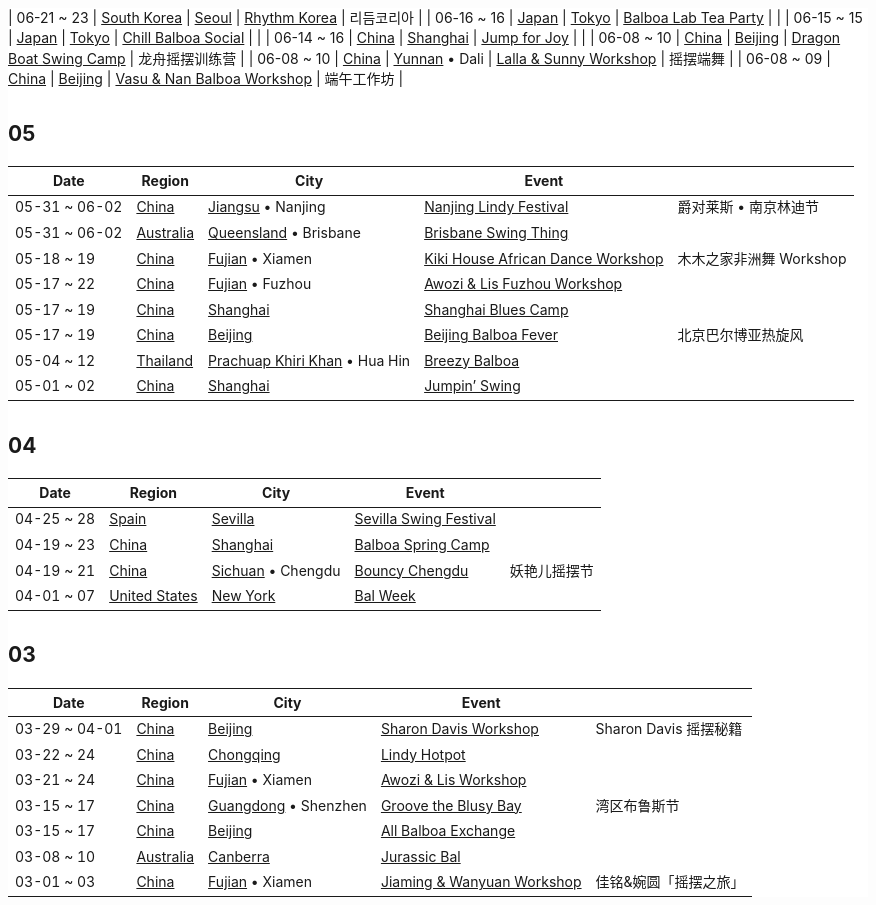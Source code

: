 | 06-21 ~ 23 | [South Korea](ko_KR/index.md) | [Seoul](ko_KR/by_city.md#seoul) | [Rhythm Korea](ko_KR/rhythm-korea-2024.md) | 리듬코리아 |
| 06-16 ~ 16 | [Japan](ja_JP/index.md) | [Tokyo](ja_JP/by_city.md#tokyo) | [Balboa Lab Tea Party](ja_JP/balboa-lab-tea-party-2024.md) |  |
| 06-15 ~ 15 | [Japan](ja_JP/index.md) | [Tokyo](ja_JP/by_city.md#tokyo) | [Chill Balboa Social](ja_JP/chill-balboa-social-2024.md) |  |
| 06-14 ~ 16 | [China](zh_CN/index.md) | [Shanghai](zh_CN/by_city.md#shanghai) | [Jump for Joy](zh_CN/jump-for-joy-2024.md) |  |
| 06-08 ~ 10 | [China](zh_CN/index.md) | [Beijing](zh_CN/by_city.md#beijing) | [Dragon Boat Swing Camp](zh_CN/dragon-boat-swing-camp-2024.md) | 龙舟摇摆训练营 |
| 06-08 ~ 10 | [China](zh_CN/index.md) | [Yunnan](zh_CN/by_city.md#yunnan) • Dali | [Lalla & Sunny Workshop](zh_CN/dali-lalla-n-sunny-workshop-2024.md) | 摇摆端舞 |
| 06-08 ~ 09 | [China](zh_CN/index.md) | [Beijing](zh_CN/by_city.md#beijing) | [Vasu & Nan Balboa Workshop](zh_CN/vasu-n-nan-balboa-workshop-2024.md) | 端午工作坊 |

## 05

| Date | Region | City | Event | |
| --- | --- | --- | --- | --- |
| 05-31 ~ 06-02 | [China](zh_CN/index.md) | [Jiangsu](zh_CN/by_city.md#jiangsu) • Nanjing | [Nanjing Lindy Festival](zh_CN/nanjing-lindy-festival-2024.md) | 爵对莱斯 • 南京林迪节 |
| 05-31 ~ 06-02 | [Australia](en_AU/index.md) | [Queensland](en_AU/by_city.md#queensland) • Brisbane | [Brisbane Swing Thing](en_AU/brisbane-swing-thing-2024.md) |  |
| 05-18 ~ 19 | [China](zh_CN/index.md) | [Fujian](zh_CN/by_city.md#fujian) • Xiamen | [Kiki House African Dance Workshop](zh_CN/xiamen-kiki-house-african-dance-workshop-2024.md) | 木木之家非洲舞 Workshop |
| 05-17 ~ 22 | [China](zh_CN/index.md) | [Fujian](zh_CN/by_city.md#fujian) • Fuzhou | [Awozi & Lis Fuzhou Workshop](zh_CN/awozi-n-lis-fuzhou-workshop-2024.md) |  |
| 05-17 ~ 19 | [China](zh_CN/index.md) | [Shanghai](zh_CN/by_city.md#shanghai) | [Shanghai Blues Camp](zh_CN/shanghai-blues-camp-2024.md) |  |
| 05-17 ~ 19 | [China](zh_CN/index.md) | [Beijing](zh_CN/by_city.md#beijing) | [Beijing Balboa Fever](zh_CN/beijing-balboa-fever-2024.md) | 北京巴尔博亚热旋风 |
| 05-04 ~ 12 | [Thailand](th_TH/index.md) | [Prachuap Khiri Khan](th_TH/by_city.md#prachuap-khiri-khan) • Hua Hin | [Breezy Balboa](th_TH/breezy-balboa-2024.md) |  |
| 05-01 ~ 02 | [China](zh_CN/index.md) | [Shanghai](zh_CN/by_city.md#shanghai) | [Jumpin’ Swing](zh_CN/jumping-swing-2024.md) |  |

## 04

| Date | Region | City | Event | |
| --- | --- | --- | --- | --- |
| 04-25 ~ 28 | [Spain](es_ES/index.md) | [Sevilla](es_ES/by_city.md#sevilla) | [Sevilla Swing Festival](es_ES/sevilla-swing-festival-2024.md) |  |
| 04-19 ~ 23 | [China](zh_CN/index.md) | [Shanghai](zh_CN/by_city.md#shanghai) | [Balboa Spring Camp](zh_CN/balboa-spring-camp-2024.md) |  |
| 04-19 ~ 21 | [China](zh_CN/index.md) | [Sichuan](zh_CN/by_city.md#sichuan) • Chengdu | [Bouncy Chengdu](zh_CN/bouncy-chengdu-2024.md) | 妖艳儿摇摆节 |
| 04-01 ~ 07 | [United States](en_US/index.md) | [New York](en_US/by_city.md#new-york) | [Bal Week](en_US/bal-week-2024.md) |  |

## 03

| Date | Region | City | Event | |
| --- | --- | --- | --- | --- |
| 03-29 ~ 04-01 | [China](zh_CN/index.md) | [Beijing](zh_CN/by_city.md#beijing) | [Sharon Davis Workshop](zh_CN/beijing-sharon-davis-workshop-2024.md) | Sharon Davis 摇摆秘籍 |
| 03-22 ~ 24 | [China](zh_CN/index.md) | [Chongqing](zh_CN/by_city.md#chongqing) | [Lindy Hotpot](zh_CN/lindy-hotpot-2024.md) |  |
| 03-21 ~ 24 | [China](zh_CN/index.md) | [Fujian](zh_CN/by_city.md#fujian) • Xiamen | [Awozi & Lis Workshop](zh_CN/xiamen-awozi-n-lis-workshop-2024.md) |  |
| 03-15 ~ 17 | [China](zh_CN/index.md) | [Guangdong](zh_CN/by_city.md#guangdong) • Shenzhen | [Groove the Blusy Bay](zh_CN/groove-the-blusy-bay-2024.md) | 湾区布鲁斯节 |
| 03-15 ~ 17 | [China](zh_CN/index.md) | [Beijing](zh_CN/by_city.md#beijing) | [All Balboa Exchange](zh_CN/all-balboa-exchange-2024.md) |  |
| 03-08 ~ 10 | [Australia](en_AU/index.md) | [Canberra](en_AU/by_city.md#canberra) | [Jurassic Bal](en_AU/jurassic-bal-2024.md) |  |
| 03-01 ~ 03 | [China](zh_CN/index.md) | [Fujian](zh_CN/by_city.md#fujian) • Xiamen | [Jiaming & Wanyuan Workshop](zh_CN/xiamen-jiaming-n-wanyuan-workshop-2024.md) | 佳铭&婉圆「摇摆之旅」 |
